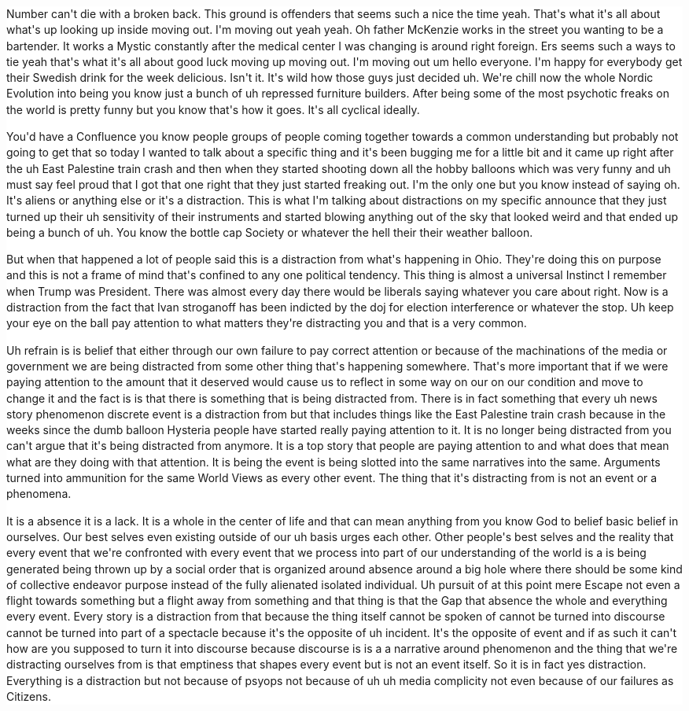 Number can't die with a broken back. This ground is offenders that seems such a nice the time yeah. That's what it's all about what's up looking up inside moving out. I'm moving out yeah yeah. Oh father McKenzie works in the street you wanting to be a bartender. It works a Mystic constantly after the medical center I was changing is around right foreign. Ers seems such a ways to tie yeah that's what it's all about good luck moving up moving out. I'm moving out um hello everyone. I'm happy for everybody get their Swedish drink for the week delicious. Isn't it. It's wild how those guys just decided uh. We're chill now the whole Nordic Evolution into being you know just a bunch of uh repressed furniture builders. After being some of the most psychotic freaks on the world is pretty funny but you know that's how it goes. It's all cyclical ideally.

You'd have a Confluence you know people groups of people coming together towards a common understanding but probably not going to get that so today I wanted to talk about a specific thing and it's been bugging me for a little bit and it came up right after the uh East Palestine train crash and then when they started shooting down all the hobby balloons which was very funny and uh must say feel proud that I got that one right that they just started freaking out. I'm the only one but you know instead of saying oh. It's aliens or anything else or it's a distraction. This is what I'm talking about distractions on my specific announce that they just turned up their uh sensitivity of their instruments and started blowing anything out of the sky that looked weird and that ended up being a bunch of uh. You know the bottle cap Society or whatever the hell their their weather balloon.

But when that happened a lot of people said this is a distraction from what's happening in Ohio. They're doing this on purpose and this is not a frame of mind that's confined to any one political tendency. This thing is almost a universal Instinct I remember when Trump was President. There was almost every day there would be liberals saying whatever you care about right. Now is a distraction from the fact that Ivan stroganoff has been indicted by the doj for election interference or whatever the  stop. Uh keep your eye on the ball pay attention to what matters they're distracting you and that is a very common.

Uh refrain is is belief that either through our own failure to pay correct attention or because of the machinations of the media or government we are being distracted from some other thing that's happening somewhere. That's more important that if we were paying attention to the amount that it deserved would cause us to reflect in some way on our on our condition and move to change it and the fact is is that there is something that is being distracted from. There is in fact something that every uh news story phenomenon discrete event is a distraction from but that includes things like the East Palestine train crash because in the weeks since the dumb balloon Hysteria people have started really paying attention to it. It is no longer being distracted from you can't argue that it's being distracted from anymore. It is a top story that people are paying attention to and what does that mean what are they doing with that attention. It is being the event is being slotted into the same narratives into the same. Arguments turned into ammunition for the same World Views as every other event. The thing that it's distracting from is not an event or a phenomena.

It is a absence it is a lack. It is a whole in the center of life and that can mean anything from you know God to belief basic belief in ourselves. Our best selves even existing outside of our uh basis urges each other. Other people's best selves and the reality that every event that we're confronted with every event that we process into part of our understanding of the world is a is being generated being thrown up by a social order that is organized around absence around a big hole where there should be some kind of collective endeavor purpose instead of the fully alienated isolated individual. Uh pursuit of at this point mere Escape not even a flight towards something but a flight away from something and that thing is that the Gap that absence the whole and everything every event. Every story is a distraction from that because the thing itself cannot be spoken of cannot be turned into discourse cannot be turned into part of a spectacle because it's the opposite of uh incident. It's the opposite of event and if as such it can't how are you supposed to turn it into discourse because discourse is is a a narrative around phenomenon and the thing that we're distracting ourselves from is that emptiness that shapes every event but is not an event itself. So it is in fact yes distraction. Everything is a distraction but not because of psyops not because of uh uh media complicity not even because of our failures as Citizens.
